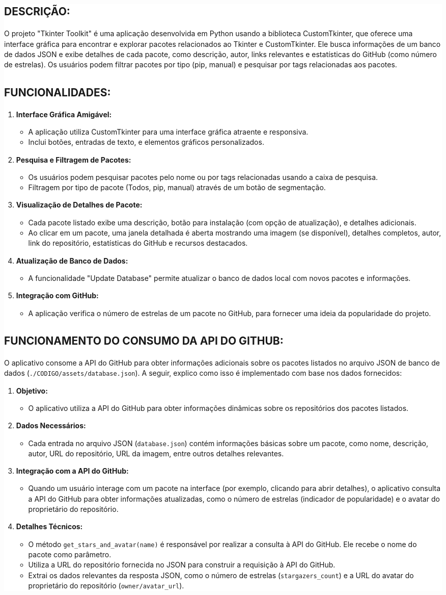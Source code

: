 ## DESCRIÇÃO:
O projeto "Tkinter Toolkit" é uma aplicação desenvolvida em Python usando a biblioteca CustomTkinter, que oferece uma interface gráfica para encontrar e explorar pacotes relacionados ao Tkinter e CustomTkinter. Ele busca informações de um banco de dados JSON e exibe detalhes de cada pacote, como descrição, autor, links relevantes e estatísticas do GitHub (como número de estrelas). Os usuários podem filtrar pacotes por tipo (pip, manual) e pesquisar por tags relacionadas aos pacotes.

## FUNCIONALIDADES:
1. **Interface Gráfica Amigável:**
   - A aplicação utiliza CustomTkinter para uma interface gráfica atraente e responsiva.
   - Inclui botões, entradas de texto, e elementos gráficos personalizados.

2. **Pesquisa e Filtragem de Pacotes:**
   - Os usuários podem pesquisar pacotes pelo nome ou por tags relacionadas usando a caixa de pesquisa.
   - Filtragem por tipo de pacote (Todos, pip, manual) através de um botão de segmentação.

3. **Visualização de Detalhes de Pacote:**
   - Cada pacote listado exibe uma descrição, botão para instalação (com opção de atualização), e detalhes adicionais.
   - Ao clicar em um pacote, uma janela detalhada é aberta mostrando uma imagem (se disponível), detalhes completos, autor, link do repositório, estatísticas do GitHub e recursos destacados.

4. **Atualização de Banco de Dados:**
   - A funcionalidade "Update Database" permite atualizar o banco de dados local com novos pacotes e informações.

5. **Integração com GitHub:**
   - A aplicação verifica o número de estrelas de um pacote no GitHub, para fornecer uma ideia da popularidade do projeto.

## FUNCIONAMENTO DO CONSUMO DA API DO GITHUB:
O aplicativo consome a API do GitHub para obter informações adicionais sobre os pacotes listados no arquivo JSON de banco de dados (`./CODIGO/assets/database.json`). A seguir, explico como isso é implementado com base nos dados fornecidos:

1. **Objetivo:**
   - O aplicativo utiliza a API do GitHub para obter informações dinâmicas sobre os repositórios dos pacotes listados.

2. **Dados Necessários:**
   - Cada entrada no arquivo JSON (`database.json`) contém informações básicas sobre um pacote, como nome, descrição, autor, URL do repositório, URL da imagem, entre outros detalhes relevantes.

3. **Integração com a API do GitHub:**
   - Quando um usuário interage com um pacote na interface (por exemplo, clicando para abrir detalhes), o aplicativo consulta a API do GitHub para obter informações atualizadas, como o número de estrelas (indicador de popularidade) e o avatar do proprietário do repositório.

4. **Detalhes Técnicos:**
   - O método `get_stars_and_avatar(name)` é responsável por realizar a consulta à API do GitHub. Ele recebe o nome do pacote como parâmetro.
   - Utiliza a URL do repositório fornecida no JSON para construir a requisição à API do GitHub.
   - Extrai os dados relevantes da resposta JSON, como o número de estrelas (`stargazers_count`) e a URL do avatar do proprietário do repositório (`owner/avatar_url`).
